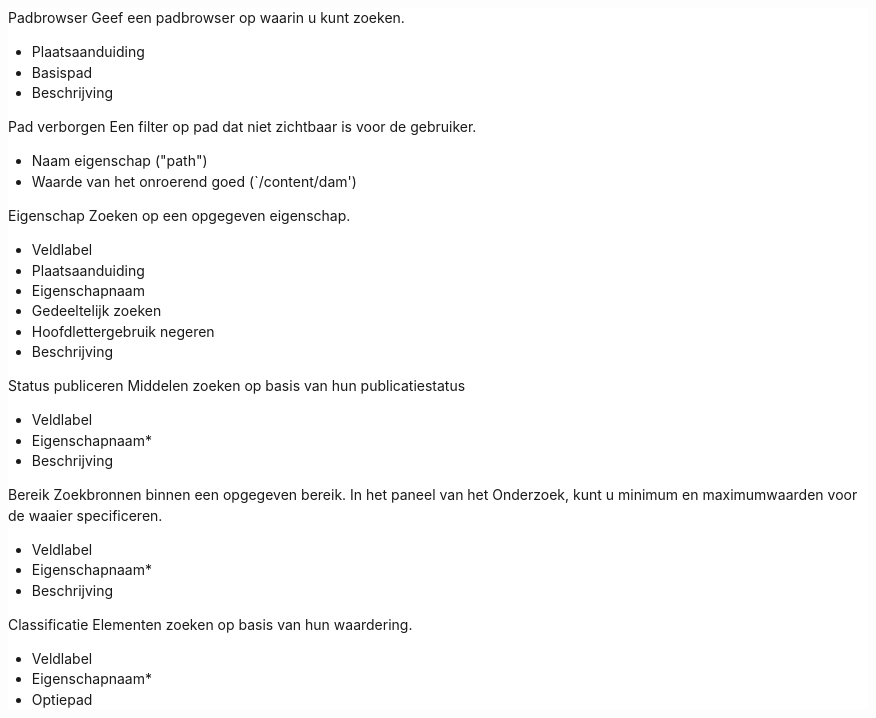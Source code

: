   <tr>
   <td>Padbrowser</td>
   <td>Geef een padbrowser op waarin u kunt zoeken.</td>
   <td>
    <ul>
     <li>Plaatsaanduiding</li>
     <li>Basispad</li>
     <li>Beschrijving</li>
    </ul> 
   </td>
  </tr>
  <tr>
   <td>Pad verborgen</td>
   <td>Een filter op pad dat niet zichtbaar is voor de gebruiker.</td>
   <td>
    <ul>
     <li>Naam eigenschap ("path")</li>
     <li>Waarde van het onroerend goed (`/content/dam')</li>
    </ul> 
   </td>
  </tr>
  <tr>
   <td>Eigenschap</td>
   <td>Zoeken op een opgegeven eigenschap.</td>
   <td>
    <ul>
     <li>Veldlabel</li>
     <li>Plaatsaanduiding</li>
     <li>Eigenschapnaam</li>
     <li>Gedeeltelijk zoeken</li>
     <li>Hoofdlettergebruik negeren</li>
     <li>Beschrijving</li>
    </ul> 
   </td>
  </tr>
  <tr>
   <td>Status publiceren</td>
   <td>Middelen zoeken op basis van hun publicatiestatus</td>
   <td>
    <ul>
     <li>Veldlabel</li>
     <li>Eigenschapnaam*</li>
     <li>Beschrijving</li>
    </ul> </td>
  </tr>
  <tr>
   <td>Bereik</td>
   <td>Zoekbronnen binnen een opgegeven bereik. In het paneel van het Onderzoek, kunt u minimum en maximumwaarden voor de waaier specificeren.</td>
   <td>
    <ul>
     <li>Veldlabel</li>
     <li>Eigenschapnaam*</li>
     <li>Beschrijving</li>
    </ul> </td>
  </tr>
  <tr>
   <td>Classificatie</td>
   <td>Elementen zoeken op basis van hun waardering.<br /> </td>
   <td>
    <ul>
     <li>Veldlabel</li>
     <li>Eigenschapnaam*</li>
     <li>Optiepad</li>